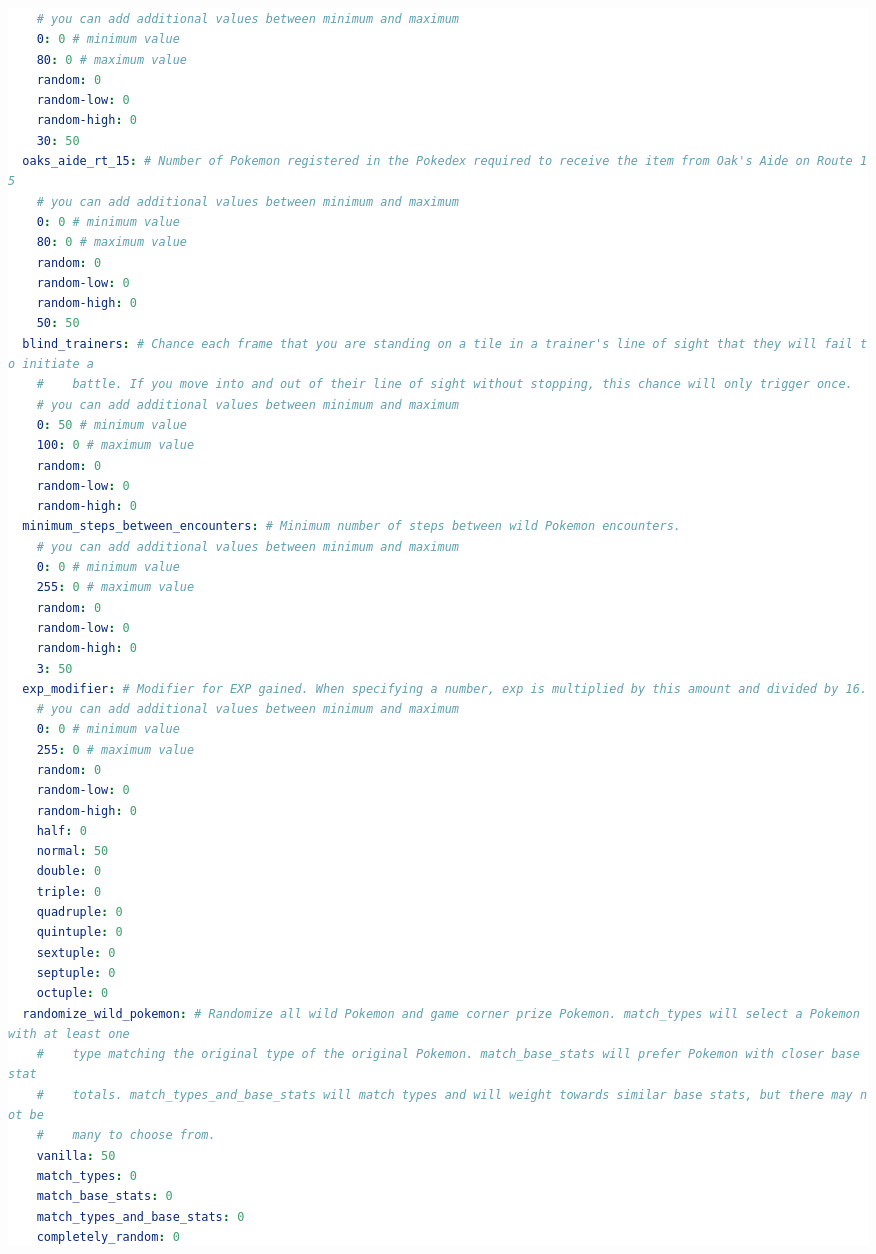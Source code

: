 ```yaml
    # you can add additional values between minimum and maximum
    0: 0 # minimum value
    80: 0 # maximum value
    random: 0
    random-low: 0
    random-high: 0
    30: 50
  oaks_aide_rt_15: # Number of Pokemon registered in the Pokedex required to receive the item from Oak's Aide on Route 15
    # you can add additional values between minimum and maximum
    0: 0 # minimum value
    80: 0 # maximum value
    random: 0
    random-low: 0
    random-high: 0
    50: 50
  blind_trainers: # Chance each frame that you are standing on a tile in a trainer's line of sight that they will fail to initiate a
    #    battle. If you move into and out of their line of sight without stopping, this chance will only trigger once.
    # you can add additional values between minimum and maximum
    0: 50 # minimum value
    100: 0 # maximum value
    random: 0
    random-low: 0
    random-high: 0
  minimum_steps_between_encounters: # Minimum number of steps between wild Pokemon encounters.
    # you can add additional values between minimum and maximum
    0: 0 # minimum value
    255: 0 # maximum value
    random: 0
    random-low: 0
    random-high: 0
    3: 50
  exp_modifier: # Modifier for EXP gained. When specifying a number, exp is multiplied by this amount and divided by 16.
    # you can add additional values between minimum and maximum
    0: 0 # minimum value
    255: 0 # maximum value
    random: 0
    random-low: 0
    random-high: 0
    half: 0
    normal: 50
    double: 0
    triple: 0
    quadruple: 0
    quintuple: 0
    sextuple: 0
    septuple: 0
    octuple: 0
  randomize_wild_pokemon: # Randomize all wild Pokemon and game corner prize Pokemon. match_types will select a Pokemon with at least one
    #    type matching the original type of the original Pokemon. match_base_stats will prefer Pokemon with closer base stat
    #    totals. match_types_and_base_stats will match types and will weight towards similar base stats, but there may not be
    #    many to choose from.
    vanilla: 50
    match_types: 0
    match_base_stats: 0
    match_types_and_base_stats: 0
    completely_random: 0
```